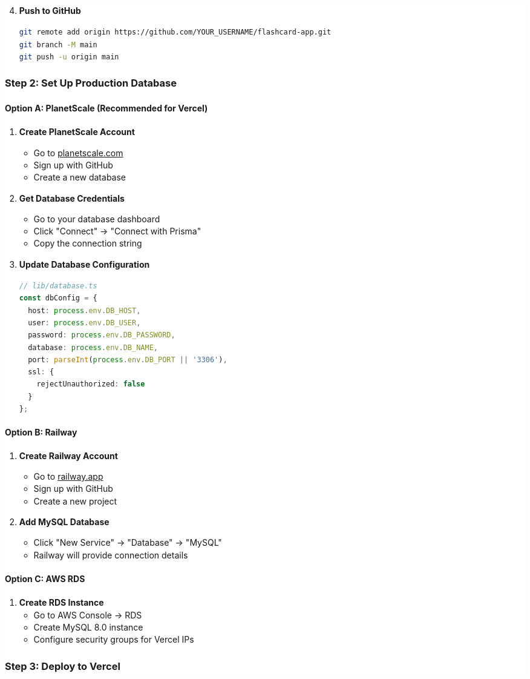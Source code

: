 4. **Push to GitHub**
   ```bash
   git remote add origin https://github.com/YOUR_USERNAME/flashcard-app.git
   git branch -M main
   git push -u origin main
   ```

### Step 2: Set Up Production Database

#### Option A: PlanetScale (Recommended for Vercel)
1. **Create PlanetScale Account**
   - Go to [planetscale.com](https://planetscale.com)
   - Sign up with GitHub
   - Create a new database

2. **Get Database Credentials**
   - Go to your database dashboard
   - Click "Connect" → "Connect with Prisma"
   - Copy the connection string

3. **Update Database Configuration**
   ```typescript
   // lib/database.ts
   const dbConfig = {
     host: process.env.DB_HOST,
     user: process.env.DB_USER,
     password: process.env.DB_PASSWORD,
     database: process.env.DB_NAME,
     port: parseInt(process.env.DB_PORT || '3306'),
     ssl: {
       rejectUnauthorized: false
     }
   };
   ```

#### Option B: Railway
1. **Create Railway Account**
   - Go to [railway.app](https://railway.app)
   - Sign up with GitHub
   - Create a new project

2. **Add MySQL Database**
   - Click "New Service" → "Database" → "MySQL"
   - Railway will provide connection details

#### Option C: AWS RDS
1. **Create RDS Instance**
   - Go to AWS Console → RDS
   - Create MySQL 8.0 instance
   - Configure security groups for Vercel IPs

### Step 3: Deploy to Vercel
